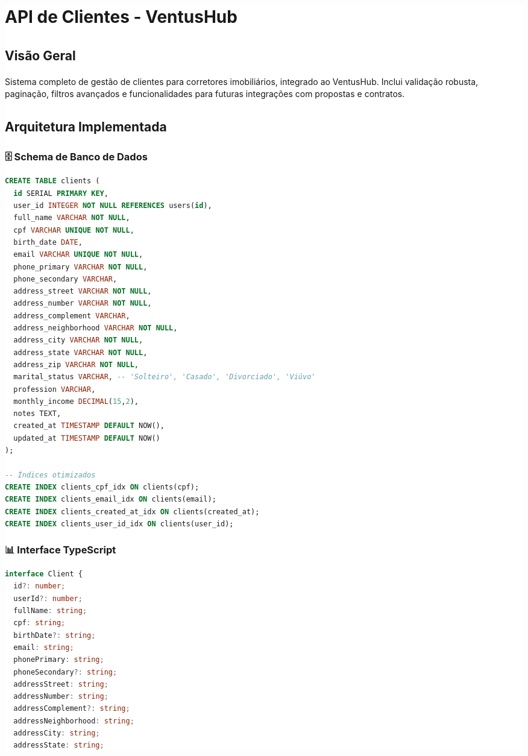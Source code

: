 # API de Clientes - VentusHub

## Visão Geral

Sistema completo de gestão de clientes para corretores imobiliários, integrado ao VentusHub. Inclui validação robusta, paginação, filtros avançados e funcionalidades para futuras integrações com propostas e contratos.

## Arquitetura Implementada

### 🗄️ Schema de Banco de Dados

```sql
CREATE TABLE clients (
  id SERIAL PRIMARY KEY,
  user_id INTEGER NOT NULL REFERENCES users(id),
  full_name VARCHAR NOT NULL,
  cpf VARCHAR UNIQUE NOT NULL,
  birth_date DATE,
  email VARCHAR UNIQUE NOT NULL,
  phone_primary VARCHAR NOT NULL,
  phone_secondary VARCHAR,
  address_street VARCHAR NOT NULL,
  address_number VARCHAR NOT NULL,
  address_complement VARCHAR,
  address_neighborhood VARCHAR NOT NULL,
  address_city VARCHAR NOT NULL,
  address_state VARCHAR NOT NULL,
  address_zip VARCHAR NOT NULL,
  marital_status VARCHAR, -- 'Solteiro', 'Casado', 'Divorciado', 'Viúvo'
  profession VARCHAR,
  monthly_income DECIMAL(15,2),
  notes TEXT,
  created_at TIMESTAMP DEFAULT NOW(),
  updated_at TIMESTAMP DEFAULT NOW()
);

-- Índices otimizados
CREATE INDEX clients_cpf_idx ON clients(cpf);
CREATE INDEX clients_email_idx ON clients(email);
CREATE INDEX clients_created_at_idx ON clients(created_at);
CREATE INDEX clients_user_id_idx ON clients(user_id);
```

### 📊 Interface TypeScript

```typescript
interface Client {
  id?: number;
  userId?: number;
  fullName: string;
  cpf: string;
  birthDate?: string;
  email: string;
  phonePrimary: string;
  phoneSecondary?: string;
  addressStreet: string;
  addressNumber: string;
  addressComplement?: string;
  addressNeighborhood: string;
  addressCity: string;
  addressState: string;
```